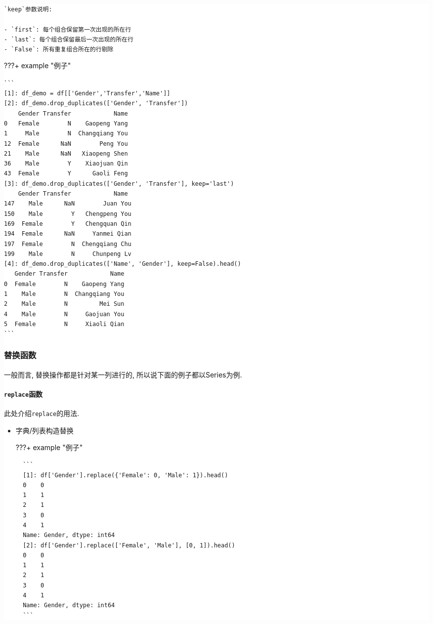     `keep`参数说明:

    - `first`: 每个组合保留第一次出现的所在行
    - `last`: 每个组合保留最后一次出现的所在行
    - `False`: 所有重复组合所在的行剔除

???+ example "例子"

    ```
    [1]: df_demo = df[['Gender','Transfer','Name']]
    [2]: df_demo.drop_duplicates(['Gender', 'Transfer'])
        Gender Transfer            Name
    0   Female        N    Gaopeng Yang
    1     Male        N  Changqiang You
    12  Female      NaN        Peng You
    21    Male      NaN   Xiaopeng Shen
    36    Male        Y    Xiaojuan Qin
    43  Female        Y      Gaoli Feng
    [3]: df_demo.drop_duplicates(['Gender', 'Transfer'], keep='last')
        Gender Transfer            Name
    147    Male      NaN        Juan You
    150    Male        Y   Chengpeng You
    169  Female        Y   Chengquan Qin
    194  Female      NaN     Yanmei Qian
    197  Female        N  Chengqiang Chu
    199    Male        N     Chunpeng Lv
    [4]: df_demo.drop_duplicates(['Name', 'Gender'], keep=False).head()
       Gender Transfer            Name
    0  Female        N    Gaopeng Yang
    1    Male        N  Changqiang You
    2    Male        N         Mei Sun
    4    Male        N     Gaojuan You
    5  Female        N     Xiaoli Qian
    ```

### 替换函数

一般而言, 替换操作都是针对某一列进行的, 所以说下面的例子都以Series为例.

#### `replace`函数

此处介绍`replace`的用法.

- 字典/列表构造替换

    ???+ example "例子"

        ```
        [1]: df['Gender'].replace({'Female': 0, 'Male': 1}).head()
        0    0
        1    1
        2    1
        3    0
        4    1
        Name: Gender, dtype: int64
        [2]: df['Gender'].replace(['Female', 'Male'], [0, 1]).head()
        0    0
        1    1
        2    1
        3    0
        4    1
        Name: Gender, dtype: int64
        ```


[^1]: 第二章 pandas基础—Joyful Pandas 1.0 documentation. (n.d.). Retrieved June 26, 2024, from https://inter.joyfulpandas.datawhale.club/Content/ch2.html